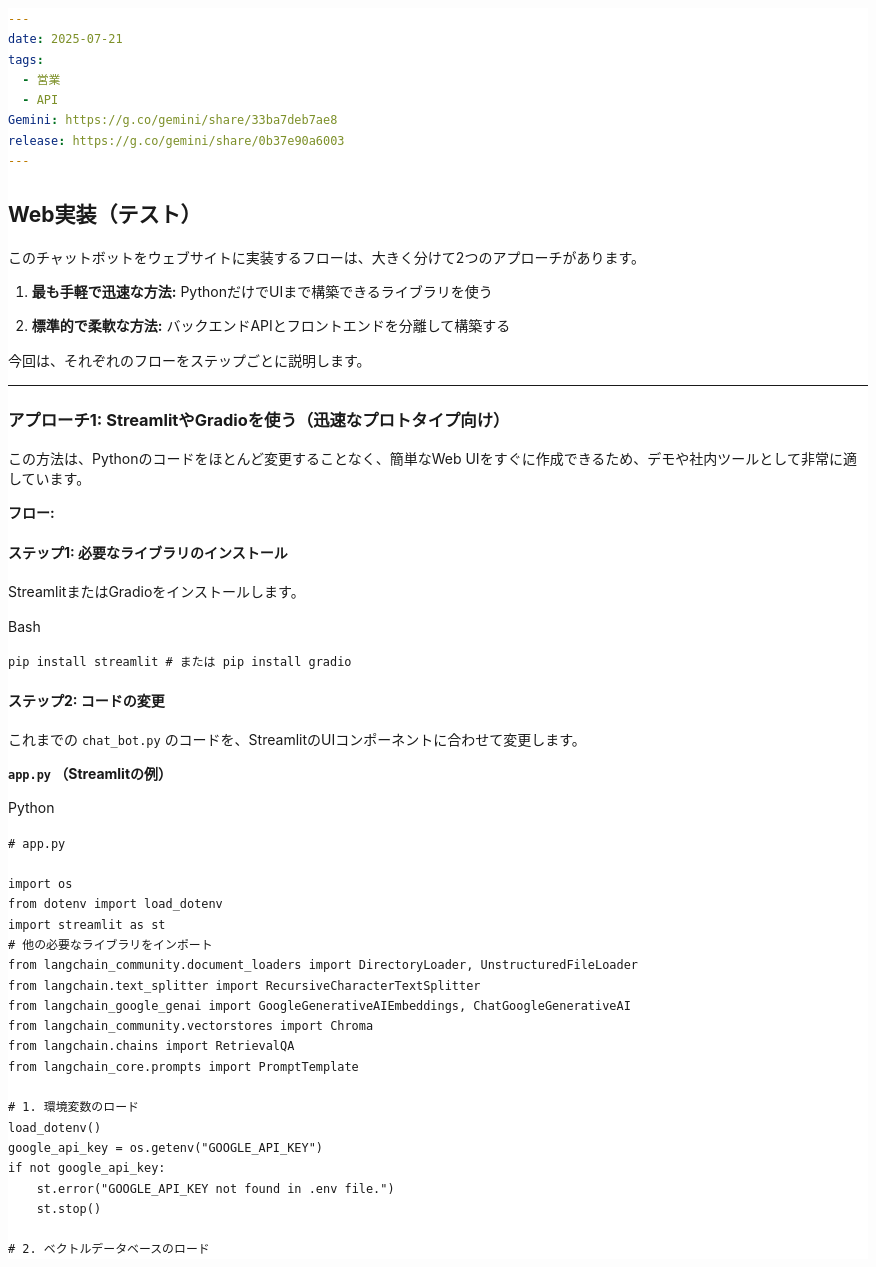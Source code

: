 ```yaml
---
date: 2025-07-21
tags:
  - 営業
  - API
Gemini: https://g.co/gemini/share/33ba7deb7ae8
release: https://g.co/gemini/share/0b37e90a6003
---
```

## Web実装（テスト）

このチャットボットをウェブサイトに実装するフローは、大きく分けて2つのアプローチがあります。

1. **最も手軽で迅速な方法:** PythonだけでUIまで構築できるライブラリを使う
    
2. **標準的で柔軟な方法:** バックエンドAPIとフロントエンドを分離して構築する
    

今回は、それぞれのフローをステップごとに説明します。

---

### アプローチ1: StreamlitやGradioを使う（迅速なプロトタイプ向け）

この方法は、Pythonのコードをほとんど変更することなく、簡単なWeb UIをすぐに作成できるため、デモや社内ツールとして非常に適しています。

**フロー:**

#### ステップ1: 必要なライブラリのインストール

StreamlitまたはGradioをインストールします。

Bash

```
pip install streamlit # または pip install gradio
```

#### ステップ2: コードの変更

これまでの `chat_bot.py` のコードを、StreamlitのUIコンポーネントに合わせて変更します。

**`app.py` （Streamlitの例）**

Python

```
# app.py

import os
from dotenv import load_dotenv
import streamlit as st
# 他の必要なライブラリをインポート
from langchain_community.document_loaders import DirectoryLoader, UnstructuredFileLoader
from langchain.text_splitter import RecursiveCharacterTextSplitter
from langchain_google_genai import GoogleGenerativeAIEmbeddings, ChatGoogleGenerativeAI
from langchain_community.vectorstores import Chroma
from langchain.chains import RetrievalQA
from langchain_core.prompts import PromptTemplate

# 1. 環境変数のロード
load_dotenv()
google_api_key = os.getenv("GOOGLE_API_KEY")
if not google_api_key:
    st.error("GOOGLE_API_KEY not found in .env file.")
    st.stop()

# 2. ベクトルデータベースのロード
```